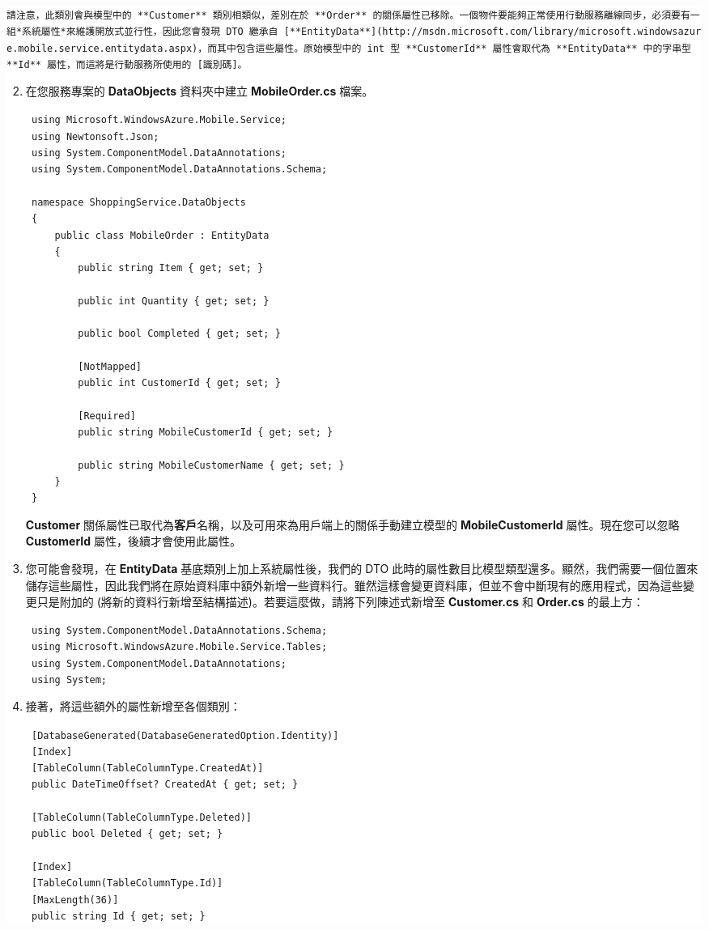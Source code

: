     請注意，此類別會與模型中的 **Customer** 類別相類似，差別在於 **Order** 的關係屬性已移除。一個物件要能夠正常使用行動服務離線同步，必須要有一組*系統屬性*來維護開放式並行性，因此您會發現 DTO 繼承自 [**EntityData**](http://msdn.microsoft.com/library/microsoft.windowsazure.mobile.service.entitydata.aspx)，而其中包含這些屬性。原始模型中的 int 型 **CustomerId** 屬性會取代為 **EntityData** 中的字串型 **Id** 屬性，而這將是行動服務所使用的 [識別碼]。

2. 在您服務專案的 **DataObjects** 資料夾中建立 **MobileOrder.cs** 檔案。

        using Microsoft.WindowsAzure.Mobile.Service;
        using Newtonsoft.Json;
        using System.ComponentModel.DataAnnotations;
        using System.ComponentModel.DataAnnotations.Schema;

        namespace ShoppingService.DataObjects
        {
            public class MobileOrder : EntityData
            {
                public string Item { get; set; }

                public int Quantity { get; set; }

                public bool Completed { get; set; }

                [NotMapped]
                public int CustomerId { get; set; }

                [Required]
                public string MobileCustomerId { get; set; }

                public string MobileCustomerName { get; set; }
            }
        }

    **Customer** 關係屬性已取代為**客戶**名稱，以及可用來為用戶端上的關係手動建立模型的 **MobileCustomerId** 屬性。現在您可以忽略 **CustomerId** 屬性，後續才會使用此屬性。

3. 您可能會發現，在 **EntityData** 基底類別上加上系統屬性後，我們的 DTO 此時的屬性數目比模型類型還多。顯然，我們需要一個位置來儲存這些屬性，因此我們將在原始資料庫中額外新增一些資料行。雖然這樣會變更資料庫，但並不會中斷現有的應用程式，因為這些變更只是附加的 (將新的資料行新增至結構描述)。若要這麼做，請將下列陳述式新增至 **Customer.cs** 和 **Order.cs** 的最上方：
    
        using System.ComponentModel.DataAnnotations.Schema;
        using Microsoft.WindowsAzure.Mobile.Service.Tables;
        using System.ComponentModel.DataAnnotations;
        using System;

4. 接著，將這些額外的屬性新增至各個類別：

        [DatabaseGenerated(DatabaseGeneratedOption.Identity)]
        [Index]
        [TableColumn(TableColumnType.CreatedAt)]
        public DateTimeOffset? CreatedAt { get; set; }

        [TableColumn(TableColumnType.Deleted)]
        public bool Deleted { get; set; }

        [Index]
        [TableColumn(TableColumnType.Id)]
        [MaxLength(36)]
        public string Id { get; set; }
